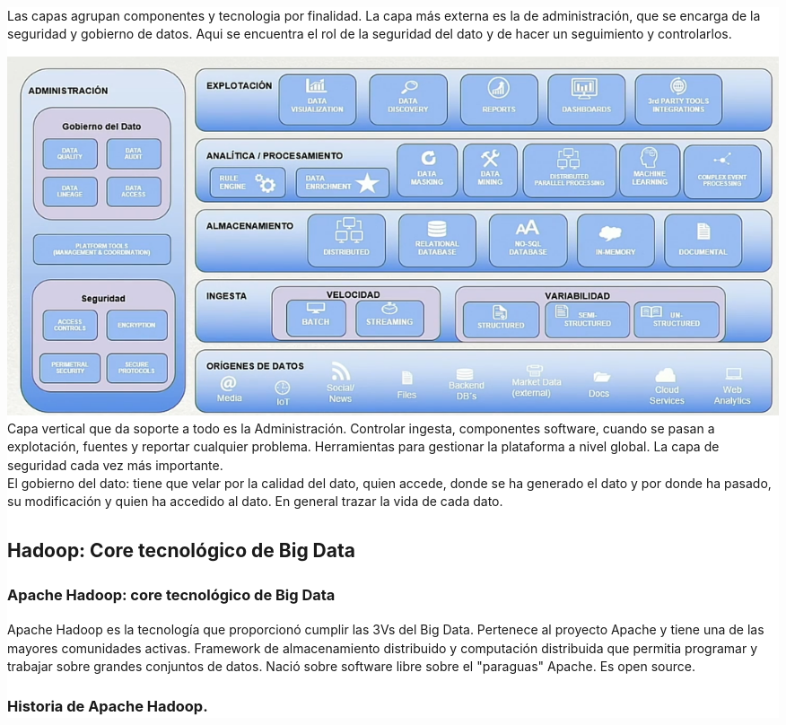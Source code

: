 Las capas agrupan componentes y tecnologia por finalidad. 
La capa más externa es la de administración, que se encarga de la seguridad y gobierno de datos. Aqui se encuentra el rol de la seguridad del dato y de hacer un seguimiento y controlarlos. 

![Capas en detalle](assets/capasDetalladasBiD.png)
Capa vertical que da soporte a todo es la Administración. Controlar ingesta, componentes software, cuando se pasan a explotación, fuentes y reportar cualquier problema. Herramientas para gestionar la plataforma a nivel global. La capa de seguridad cada vez más importante.   
El gobierno del dato: tiene que velar por la calidad del dato, quien accede, donde se ha generado el dato y por donde ha pasado, su modificación y quien ha accedido al dato. En general trazar la vida de cada dato. 

## Hadoop: Core tecnológico de Big Data
### Apache Hadoop: core tecnológico de Big Data
Apache Hadoop es la tecnología que proporcionó cumplir las 3Vs del Big Data. Pertenece al proyecto Apache y tiene una de las mayores comunidades activas. Framework de almacenamiento distribuido y computación distribuida que permitia programar y trabajar sobre grandes conjuntos de datos. Nació sobre software libre sobre el "paraguas" Apache. Es open source. 

### Historia de Apache Hadoop.